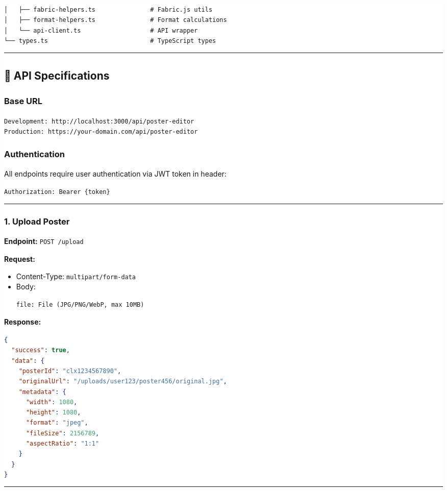 ```
│   ├── fabric-helpers.ts               # Fabric.js utils
│   ├── format-helpers.ts               # Format calculations
│   └── api-client.ts                   # API wrapper
└── types.ts                            # TypeScript types
```

---

## 📡 API Specifications

### Base URL
```
Development: http://localhost:3000/api/poster-editor
Production: https://your-domain.com/api/poster-editor
```

### Authentication
All endpoints require user authentication via JWT token in header:
```
Authorization: Bearer {token}
```

---

### 1. Upload Poster

**Endpoint:** `POST /upload`

**Request:**
- Content-Type: `multipart/form-data`
- Body:
  ```
  file: File (JPG/PNG/WebP, max 10MB)
  ```

**Response:**
```json
{
  "success": true,
  "data": {
    "posterId": "clx1234567890",
    "originalUrl": "/uploads/user123/poster456/original.jpg",
    "metadata": {
      "width": 1080,
      "height": 1080,
      "format": "jpeg",
      "fileSize": 2156789,
      "aspectRatio": "1:1"
    }
  }
}
```

---